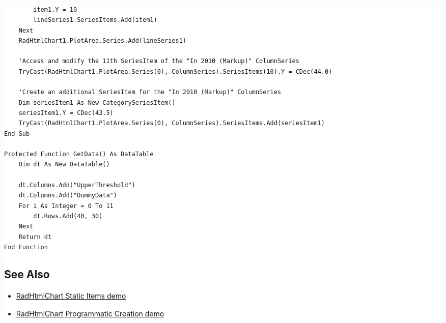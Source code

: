 ````VB
		item1.Y = 10
		lineSeries1.SeriesItems.Add(item1)
	Next
	RadHtmlChart1.PlotArea.Series.Add(lineSeries1)

	'Access and modify the 11th SeriesItem of the "In 2010 (Markup)" ColumnSeries
	TryCast(RadHtmlChart1.PlotArea.Series(0), ColumnSeries).SeriesItems(10).Y = CDec(44.0)

	'Create an additional SeriesItem for the "In 2010 (Markup)" ColumnSeries
	Dim seriesItem1 As New CategorySeriesItem()
	seriesItem1.Y = CDec(43.5)
	TryCast(RadHtmlChart1.PlotArea.Series(0), ColumnSeries).SeriesItems.Add(seriesItem1)
End Sub

Protected Function GetData() As DataTable
	Dim dt As New DataTable()

	dt.Columns.Add("UpperThreshold")
	dt.Columns.Add("DummyData")
	For i As Integer = 0 To 11
		dt.Rows.Add(40, 30)
	Next
	Return dt
End Function
````


## See Also

 * [RadHtmlChart Static Items demo](https://demos.telerik.com/aspnet-ajax/htmlchart/examples/databinding/staticitems/defaultcs.aspx)

 * [RadHtmlChart Programmatic Creation demo](https://demos.telerik.com/aspnet-ajax/htmlchart/examples/serversideapi/programmaticcreation/defaultcs.aspx)
